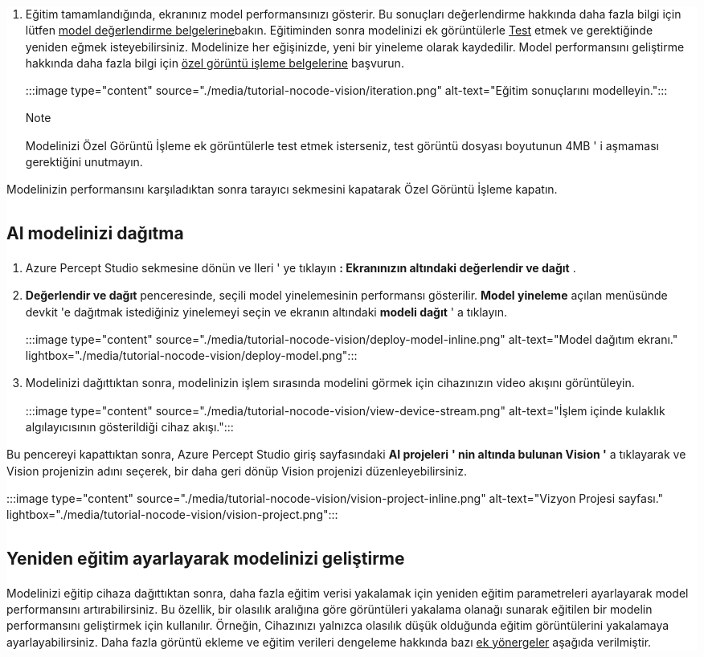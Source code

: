 1. Eğitim tamamlandığında, ekranınız model performansınızı gösterir. Bu sonuçları değerlendirme hakkında daha fazla bilgi için lütfen [model değerlendirme belgelerine](https://docs.microsoft.com/azure/cognitive-services/custom-vision-service/get-started-build-detector#evaluate-the-detector)bakın. Eğitiminden sonra modelinizi ek görüntülerle [Test](https://docs.microsoft.com/azure/cognitive-services/custom-vision-service/test-your-model) etmek ve gerektiğinde yeniden eğmek isteyebilirsiniz. Modelinize her eğişinizde, yeni bir yineleme olarak kaydedilir. Model performansını geliştirme hakkında daha fazla bilgi için [özel görüntü işleme belgelerine](https://docs.microsoft.com/azure/cognitive-services/custom-vision-service/getting-started-improving-your-classifier) başvurun.

    :::image type="content" source="./media/tutorial-nocode-vision/iteration.png" alt-text="Eğitim sonuçlarını modelleyin.":::

    > [!NOTE]
    > Modelinizi Özel Görüntü İşleme ek görüntülerle test etmek isterseniz, test görüntü dosyası boyutunun 4MB ' i aşmaması gerektiğini unutmayın.

Modelinizin performansını karşıladıktan sonra tarayıcı sekmesini kapatarak Özel Görüntü İşleme kapatın.

## <a name="deploy-your-ai-model"></a>AI modelinizi dağıtma

1. Azure Percept Studio sekmesine dönün ve Ileri ' ye tıklayın **: Ekranınızın altındaki değerlendir ve dağıt** .

1. **Değerlendir ve dağıt** penceresinde, seçili model yinelemesinin performansı gösterilir. **Model yineleme** açılan menüsünde devkit 'e dağıtmak istediğiniz yinelemeyi seçin ve ekranın altındaki **modeli dağıt** ' a tıklayın.

    :::image type="content" source="./media/tutorial-nocode-vision/deploy-model-inline.png" alt-text="Model dağıtım ekranı." lightbox="./media/tutorial-nocode-vision/deploy-model.png":::

1. Modelinizi dağıttıktan sonra, modelinizin işlem sırasında modelini görmek için cihazınızın video akışını görüntüleyin.

    :::image type="content" source="./media/tutorial-nocode-vision/view-device-stream.png" alt-text="İşlem içinde kulaklık algılayıcısının gösterildiği cihaz akışı.":::

Bu pencereyi kapattıktan sonra, Azure Percept Studio giriş sayfasındaki **AI projeleri** **' nin altında bulunan Vision '** a tıklayarak ve Vision projenizin adını seçerek, bir daha geri dönüp Vision projenizi düzenleyebilirsiniz.

:::image type="content" source="./media/tutorial-nocode-vision/vision-project-inline.png" alt-text="Vizyon Projesi sayfası." lightbox="./media/tutorial-nocode-vision/vision-project.png":::

## <a name="improve-your-model-by-setting-up-retraining"></a>Yeniden eğitim ayarlayarak modelinizi geliştirme

Modelinizi eğitip cihaza dağıttıktan sonra, daha fazla eğitim verisi yakalamak için yeniden eğitim parametreleri ayarlayarak model performansını artırabilirsiniz. Bu özellik, bir olasılık aralığına göre görüntüleri yakalama olanağı sunarak eğitilen bir modelin performansını geliştirmek için kullanılır. Örneğin, Cihazınızı yalnızca olasılık düşük olduğunda eğitim görüntülerini yakalamaya ayarlayabilirsiniz. Daha fazla görüntü ekleme ve eğitim verileri dengeleme hakkında bazı [ek yönergeler](https://docs.microsoft.com/azure/cognitive-services/custom-vision-service/getting-started-improving-your-classifier) aşağıda verilmiştir.
